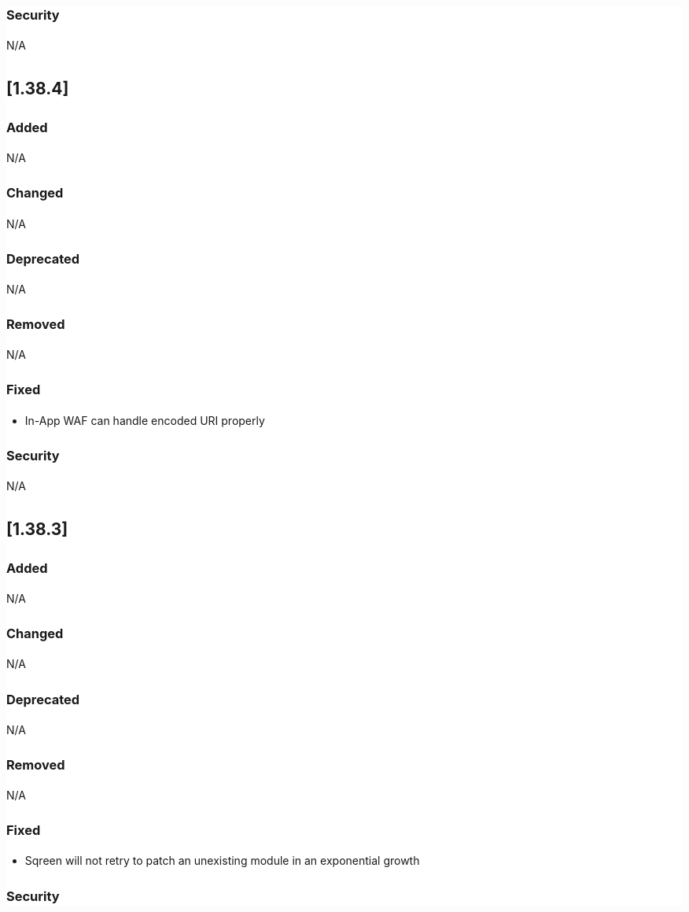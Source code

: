 ### Security

N/A

## [1.38.4]
### Added

N/A

### Changed

N/A

### Deprecated

N/A

### Removed

N/A

### Fixed

* In-App WAF can handle encoded URI properly

### Security

N/A

## [1.38.3]
### Added

N/A

### Changed

N/A

### Deprecated

N/A

### Removed

N/A

### Fixed

* Sqreen will not retry to patch an unexisting module in an exponential growth

### Security
